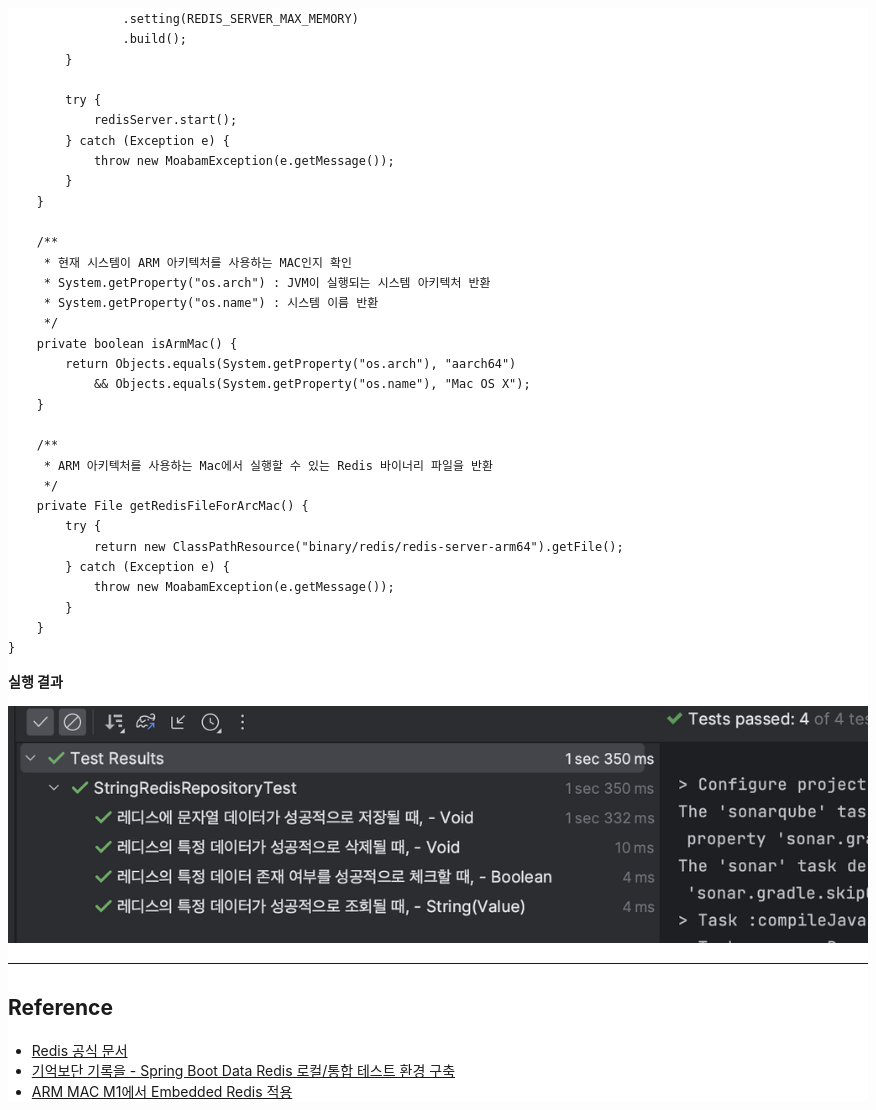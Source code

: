 ```
                .setting(REDIS_SERVER_MAX_MEMORY)
                .build();
        }

        try {
            redisServer.start();
        } catch (Exception e) {
            throw new MoabamException(e.getMessage());
        }
    }

    /**
     * 현재 시스템이 ARM 아키텍처를 사용하는 MAC인지 확인
     * System.getProperty("os.arch") : JVM이 실행되는 시스템 아키텍처 반환
     * System.getProperty("os.name") : 시스템 이름 반환
     */
    private boolean isArmMac() {
        return Objects.equals(System.getProperty("os.arch"), "aarch64")
            && Objects.equals(System.getProperty("os.name"), "Mac OS X");
	}
    
    /**
     * ARM 아키텍처를 사용하는 Mac에서 실행할 수 있는 Redis 바이너리 파일을 반환
     */
    private File getRedisFileForArcMac() {
        try {
            return new ClassPathResource("binary/redis/redis-server-arm64").getFile();
        } catch (Exception e) {
            throw new MoabamException(e.getMessage());
        }
    }
}
```

**실행 결과**

![redis3.png](redis3.png)

---

## Reference

-   [Redis 공식 문서](https://redis.io/docs/reference/arm/)
-   [기억보단 기록을 - Spring Boot Data Redis 로컬/통합 테스트 환경 구축](https://jojoldu.tistory.com/297)
-   [ARM MAC M1에서 Embedded Redis 적용](https://velog.io/@hakjong/ARM-Mac-M1-%EC%97%90%EC%84%9C-embedded-redis-%EC%82%AC%EC%9A%A9)

```toc
```
